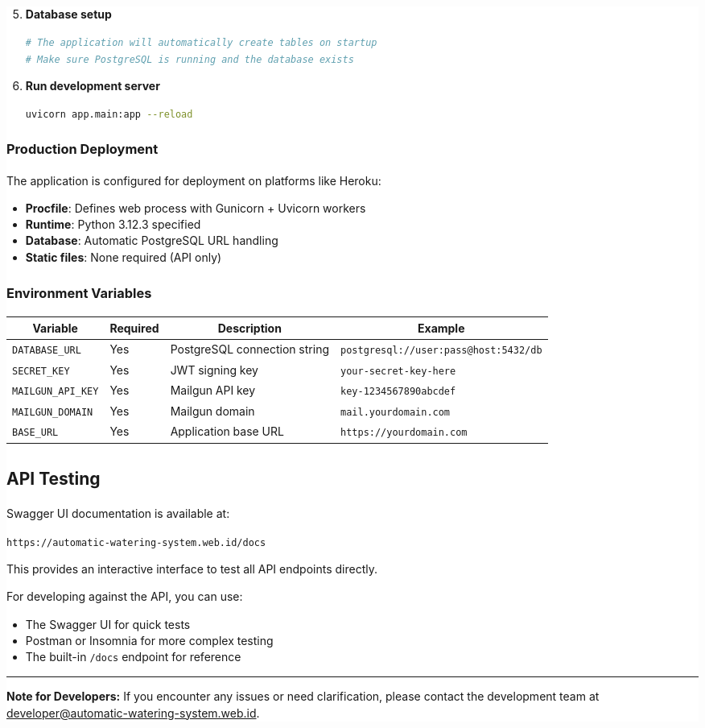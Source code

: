 5. **Database setup**
   ```bash
   # The application will automatically create tables on startup
   # Make sure PostgreSQL is running and the database exists
   ```

6. **Run development server**
   ```bash
   uvicorn app.main:app --reload
   ```

### Production Deployment

The application is configured for deployment on platforms like Heroku:

- **Procfile**: Defines web process with Gunicorn + Uvicorn workers
- **Runtime**: Python 3.12.3 specified
- **Database**: Automatic PostgreSQL URL handling
- **Static files**: None required (API only)

### Environment Variables

| Variable | Required | Description | Example |
|----------|----------|-------------|---------|
| `DATABASE_URL` | Yes | PostgreSQL connection string | `postgresql://user:pass@host:5432/db` |
| `SECRET_KEY` | Yes | JWT signing key | `your-secret-key-here` |
| `MAILGUN_API_KEY` | Yes | Mailgun API key | `key-1234567890abcdef` |
| `MAILGUN_DOMAIN` | Yes | Mailgun domain | `mail.yourdomain.com` |
| `BASE_URL` | Yes | Application base URL | `https://yourdomain.com` |

## API Testing

Swagger UI documentation is available at:
```
https://automatic-watering-system.web.id/docs
```

This provides an interactive interface to test all API endpoints directly.

For developing against the API, you can use:
- The Swagger UI for quick tests
- Postman or Insomnia for more complex testing
- The built-in `/docs` endpoint for reference

---

**Note for Developers:** If you encounter any issues or need clarification, please contact the development team at developer@automatic-watering-system.web.id.